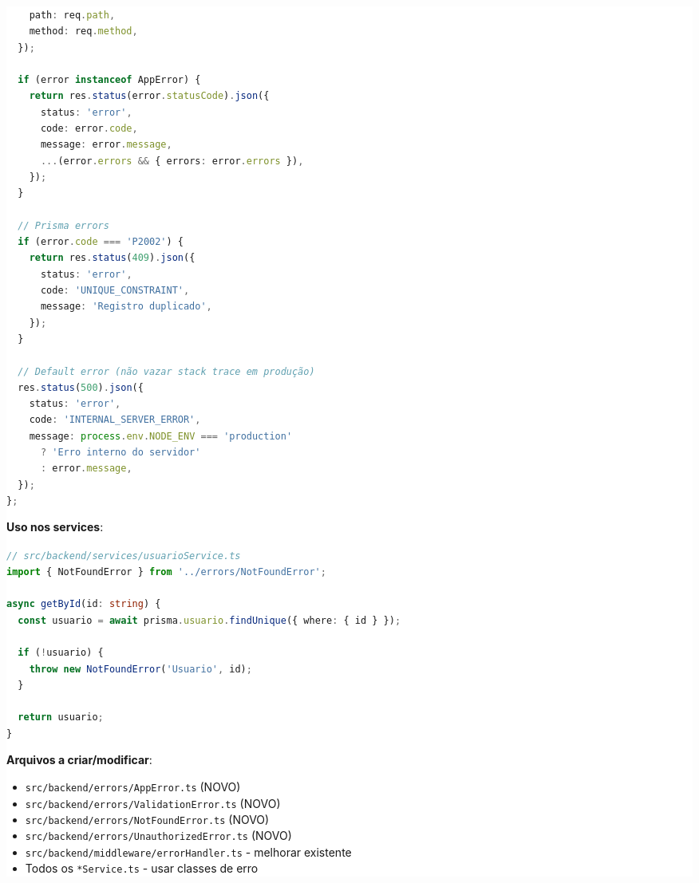 ```typescript
    path: req.path,
    method: req.method,
  });

  if (error instanceof AppError) {
    return res.status(error.statusCode).json({
      status: 'error',
      code: error.code,
      message: error.message,
      ...(error.errors && { errors: error.errors }),
    });
  }

  // Prisma errors
  if (error.code === 'P2002') {
    return res.status(409).json({
      status: 'error',
      code: 'UNIQUE_CONSTRAINT',
      message: 'Registro duplicado',
    });
  }

  // Default error (não vazar stack trace em produção)
  res.status(500).json({
    status: 'error',
    code: 'INTERNAL_SERVER_ERROR',
    message: process.env.NODE_ENV === 'production'
      ? 'Erro interno do servidor'
      : error.message,
  });
};
```

**Uso nos services**:
```typescript
// src/backend/services/usuarioService.ts
import { NotFoundError } from '../errors/NotFoundError';

async getById(id: string) {
  const usuario = await prisma.usuario.findUnique({ where: { id } });

  if (!usuario) {
    throw new NotFoundError('Usuario', id);
  }

  return usuario;
}
```

**Arquivos a criar/modificar**:
- `src/backend/errors/AppError.ts` (NOVO)
- `src/backend/errors/ValidationError.ts` (NOVO)
- `src/backend/errors/NotFoundError.ts` (NOVO)
- `src/backend/errors/UnauthorizedError.ts` (NOVO)
- `src/backend/middleware/errorHandler.ts` - melhorar existente
- Todos os `*Service.ts` - usar classes de erro
